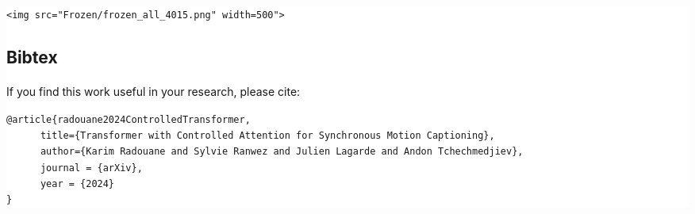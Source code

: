     <img src="Frozen/frozen_all_4015.png" width=500">
</div>

## Bibtex
If you find this work useful in your research, please cite:
```
@article{radouane2024ControlledTransformer,
      title={Transformer with Controlled Attention for Synchronous Motion Captioning}, 
      author={Karim Radouane and Sylvie Ranwez and Julien Lagarde and Andon Tchechmedjiev},
      journal = {arXiv},
      year = {2024} 
}
```
